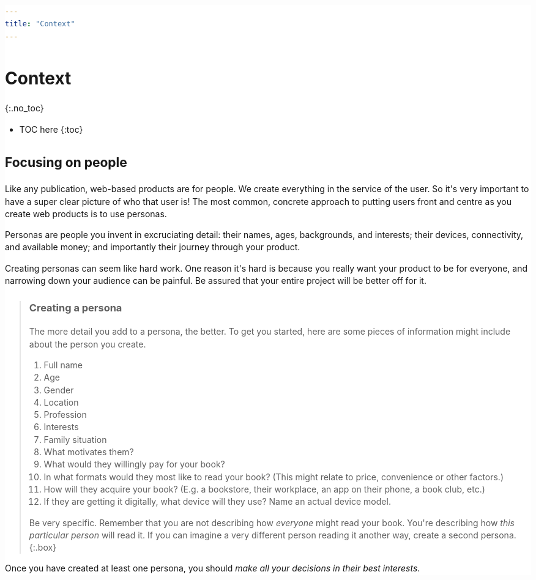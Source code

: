 ```yaml
---
title: "Context"
---
```


# Context
{:.no_toc}

* TOC here
{:toc}

## Focusing on people

Like any publication, web-based products are for people. We create everything in the service of the user. So it's very important to have a super clear picture of who that user is! The most common, concrete approach to putting users front and centre as you create web products is to use personas.

Personas are people you invent in excruciating detail: their names, ages, backgrounds, and interests; their devices, connectivity, and available money; and importantly their journey through your product.

Creating personas can seem like hard work. One reason it's hard is because you really want your product to be for everyone, and narrowing down your audience can be painful. Be assured that your entire project will be better off for it.

> ### Creating a persona
> 
> The more detail you add to a persona, the better. To get you started, here are some pieces of information might include about the person you create.
> 
> 1. Full name
> 2. Age
> 3. Gender
> 4. Location
> 5. Profession
> 6. Interests
> 7. Family situation
> 8. What motivates them?
> 9. What would they willingly pay for your book?
> 10. In what formats would they most like to read your book? (This might relate to price, convenience or other factors.)
> 11. How will they acquire your book? (E.g. a bookstore, their workplace, an app on their phone, a book club, etc.)
> 12. If they are getting it digitally, what device will they use? Name an actual device model.
> 
> Be very specific. Remember that you are not describing how *everyone* might read your book. You're describing how *this particular person* will read it. If you can imagine a very different person reading it another way, create a second persona.
{:.box} 

Once you have created at least one persona, you should *make all your decisions in their best interests*.
